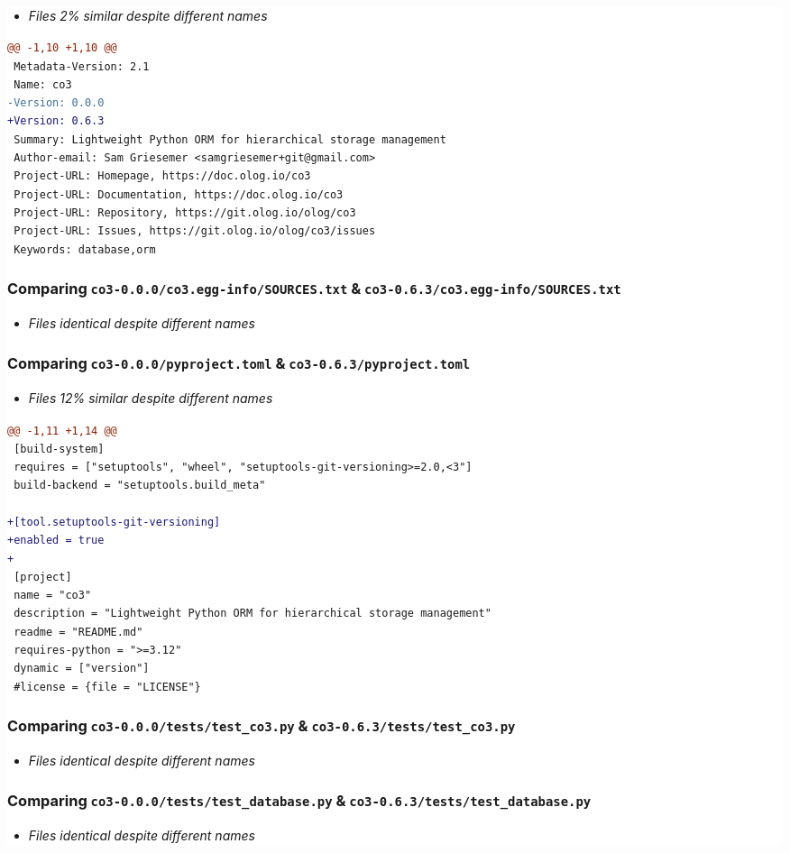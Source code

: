  * *Files 2% similar despite different names*

```diff
@@ -1,10 +1,10 @@
 Metadata-Version: 2.1
 Name: co3
-Version: 0.0.0
+Version: 0.6.3
 Summary: Lightweight Python ORM for hierarchical storage management
 Author-email: Sam Griesemer <samgriesemer+git@gmail.com>
 Project-URL: Homepage, https://doc.olog.io/co3
 Project-URL: Documentation, https://doc.olog.io/co3
 Project-URL: Repository, https://git.olog.io/olog/co3
 Project-URL: Issues, https://git.olog.io/olog/co3/issues
 Keywords: database,orm
```

### Comparing `co3-0.0.0/co3.egg-info/SOURCES.txt` & `co3-0.6.3/co3.egg-info/SOURCES.txt`

 * *Files identical despite different names*

### Comparing `co3-0.0.0/pyproject.toml` & `co3-0.6.3/pyproject.toml`

 * *Files 12% similar despite different names*

```diff
@@ -1,11 +1,14 @@
 [build-system]
 requires = ["setuptools", "wheel", "setuptools-git-versioning>=2.0,<3"]
 build-backend = "setuptools.build_meta"
 
+[tool.setuptools-git-versioning]
+enabled = true
+
 [project]
 name = "co3"
 description = "Lightweight Python ORM for hierarchical storage management"
 readme = "README.md"
 requires-python = ">=3.12"
 dynamic = ["version"]
 #license = {file = "LICENSE"}
```

### Comparing `co3-0.0.0/tests/test_co3.py` & `co3-0.6.3/tests/test_co3.py`

 * *Files identical despite different names*

### Comparing `co3-0.0.0/tests/test_database.py` & `co3-0.6.3/tests/test_database.py`

 * *Files identical despite different names*
